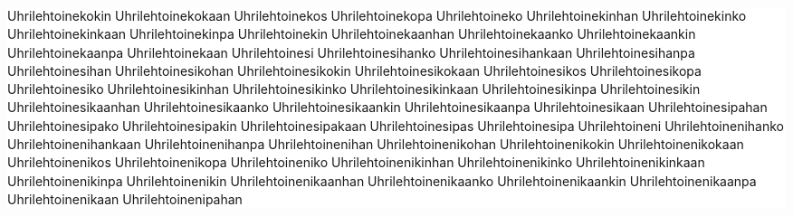 Uhrilehtoinekokin
Uhrilehtoinekokaan
Uhrilehtoinekos
Uhrilehtoinekopa
Uhrilehtoineko
Uhrilehtoinekinhan
Uhrilehtoinekinko
Uhrilehtoinekinkaan
Uhrilehtoinekinpa
Uhrilehtoinekin
Uhrilehtoinekaanhan
Uhrilehtoinekaanko
Uhrilehtoinekaankin
Uhrilehtoinekaanpa
Uhrilehtoinekaan
Uhrilehtoinesi
Uhrilehtoinesihanko
Uhrilehtoinesihankaan
Uhrilehtoinesihanpa
Uhrilehtoinesihan
Uhrilehtoinesikohan
Uhrilehtoinesikokin
Uhrilehtoinesikokaan
Uhrilehtoinesikos
Uhrilehtoinesikopa
Uhrilehtoinesiko
Uhrilehtoinesikinhan
Uhrilehtoinesikinko
Uhrilehtoinesikinkaan
Uhrilehtoinesikinpa
Uhrilehtoinesikin
Uhrilehtoinesikaanhan
Uhrilehtoinesikaanko
Uhrilehtoinesikaankin
Uhrilehtoinesikaanpa
Uhrilehtoinesikaan
Uhrilehtoinesipahan
Uhrilehtoinesipako
Uhrilehtoinesipakin
Uhrilehtoinesipakaan
Uhrilehtoinesipas
Uhrilehtoinesipa
Uhrilehtoineni
Uhrilehtoinenihanko
Uhrilehtoinenihankaan
Uhrilehtoinenihanpa
Uhrilehtoinenihan
Uhrilehtoinenikohan
Uhrilehtoinenikokin
Uhrilehtoinenikokaan
Uhrilehtoinenikos
Uhrilehtoinenikopa
Uhrilehtoineniko
Uhrilehtoinenikinhan
Uhrilehtoinenikinko
Uhrilehtoinenikinkaan
Uhrilehtoinenikinpa
Uhrilehtoinenikin
Uhrilehtoinenikaanhan
Uhrilehtoinenikaanko
Uhrilehtoinenikaankin
Uhrilehtoinenikaanpa
Uhrilehtoinenikaan
Uhrilehtoinenipahan